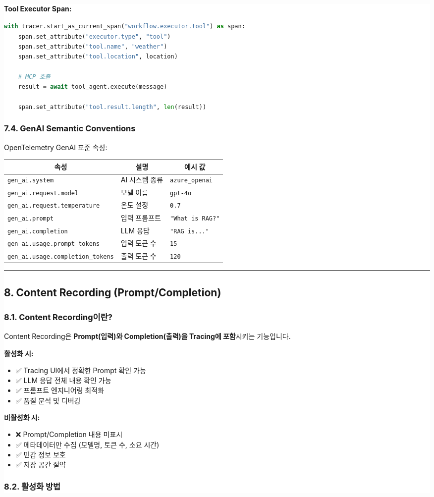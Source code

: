 **Tool Executor Span:**

```python
with tracer.start_as_current_span("workflow.executor.tool") as span:
    span.set_attribute("executor.type", "tool")
    span.set_attribute("tool.name", "weather")
    span.set_attribute("tool.location", location)
    
    # MCP 호출
    result = await tool_agent.execute(message)
    
    span.set_attribute("tool.result.length", len(result))
```

### 7.4. GenAI Semantic Conventions

OpenTelemetry GenAI 표준 속성:

| 속성 | 설명 | 예시 값 |
|------|------|---------|
| `gen_ai.system` | AI 시스템 종류 | `azure_openai` |
| `gen_ai.request.model` | 모델 이름 | `gpt-4o` |
| `gen_ai.request.temperature` | 온도 설정 | `0.7` |
| `gen_ai.prompt` | 입력 프롬프트 | `"What is RAG?"` |
| `gen_ai.completion` | LLM 응답 | `"RAG is..."` |
| `gen_ai.usage.prompt_tokens` | 입력 토큰 수 | `15` |
| `gen_ai.usage.completion_tokens` | 출력 토큰 수 | `120` |

---

## 8. Content Recording (Prompt/Completion)

### 8.1. Content Recording이란?

Content Recording은 **Prompt(입력)와 Completion(출력)을 Tracing에 포함**시키는 기능입니다.

**활성화 시:**
- ✅ Tracing UI에서 정확한 Prompt 확인 가능
- ✅ LLM 응답 전체 내용 확인 가능
- ✅ 프롬프트 엔지니어링 최적화
- ✅ 품질 분석 및 디버깅

**비활성화 시:**
- ❌ Prompt/Completion 내용 미표시
- ✅ 메타데이터만 수집 (모델명, 토큰 수, 소요 시간)
- ✅ 민감 정보 보호
- ✅ 저장 공간 절약

### 8.2. 활성화 방법
